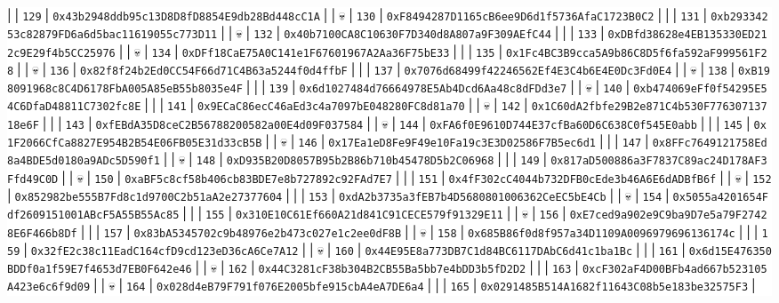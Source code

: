 |  | `129` | `0x43b2948ddb95c13D8D8fD8854E9db28Bd448cC1A` |
| 💀 | `130` | `0xF8494287D1165cB6ee9D6d1f5736AfaC1723B0C2` |
|  | `131` | `0xb29334253c82879FD6a6d5bac11619055c773D11` |
| 💀 | `132` | `0x40b7100CA8C10630F7D340d8A807a9F309AEfC44` |
|  | `133` | `0xDBfd38628e4EB135330ED212c9E29f4b5CC25976` |
| 💀 | `134` | `0xDFf18CaE75A0C141e1F67601967A2Aa36F75bE33` |
|  | `135` | `0x1Fc4BC3B9cca5A9b86C8D5f6fa592aF999561F28` |
| 💀 | `136` | `0x82f8f24b2Ed0CC54F66d71C4B63a5244f0d4ffbF` |
|  | `137` | `0x7076d68499f42246562Ef4E3C4b6E4E0Dc3Fd0E4` |
| 💀 | `138` | `0xB198091968c8C4D6178FbA005A85eB55b8035e4F` |
|  | `139` | `0x6d1027484d76664978E5Ab4Dcd6Aa48c8dFDd3e7` |
| 💀 | `140` | `0xb474069eFf0f54295E54C6DfaD48811C7302fc8E` |
|  | `141` | `0x9ECaC86ecC46aEd3c4a7097bE048280FC8d81a70` |
| 💀 | `142` | `0x1C60dA2fbfe29B2e871C4b530F77630713718e6F` |
|  | `143` | `0xfEBdA35D8ceC2B56788200582a00E4d09F037584` |
| 💀 | `144` | `0xFA6f0E9610D744E37cfBa60D6C638C0f545E0abb` |
|  | `145` | `0x1F2066CfCa8827E954B2B54E06FB05E31d33cB5B` |
| 💀 | `146` | `0x17Ea1eD8Fe9F49e10Fa19c3E3D02586F7B5ec6d1` |
|  | `147` | `0x8FFc7649121758Ed8a4BDE5d0180a9ADc5D590f1` |
| 💀 | `148` | `0xD935B20D8057B95b2B86b710b45478D5b2C06968` |
|  | `149` | `0x817aD500886a3F7837C89ac24D178AF3Ffd49C0D` |
| 💀 | `150` | `0xaBF5c8cf58b406cb83BDE7e8b727892c92FAd7E7` |
|  | `151` | `0x4fF302cC4044b732DFB0cEde3b46A6E6dADBfB6f` |
| 💀 | `152` | `0x852982be555B7Fd8c1d9700C2b51aA2e27377604` |
|  | `153` | `0xdA2b3735a3fEB7b4D5680801006362CeEC5bE4Cb` |
| 💀 | `154` | `0x5055a4201654Fdf2609151001ABcF5A55B55Ac85` |
|  | `155` | `0x310E10C61Ef660A21d841C91CECE579f91329E11` |
| 💀 | `156` | `0xE7ced9a902e9C9ba9D7e5a79F27428E6F466b8Df` |
|  | `157` | `0x83bA5345702c9b48976e2b473c027e1c2ee0dF8B` |
| 💀 | `158` | `0x685B86f0d8f957a34D1109A0096979696136174c` |
|  | `159` | `0x32fE2c38c11EadC164cfD9cd123eD36cA6Ce7A12` |
| 💀 | `160` | `0x44E95E8a773DB7C1d84BC6117DAbC6d41c1ba1Bc` |
|  | `161` | `0x6d15E476350BDDf0a1f59E7f4653d7EB0F642e46` |
| 💀 | `162` | `0x44C3281cF38b304B2CB55Ba5bb7e4bDD3b5fD2D2` |
|  | `163` | `0xcF302aF4D00BFb4ad667b523105A423e6c6f9d09` |
| 💀 | `164` | `0x028d4eB79F791f076E2005bfe915cbA4eA7DE6a4` |
|  | `165` | `0x0291485B514A1682f11643C08b5e183be32575F3` |